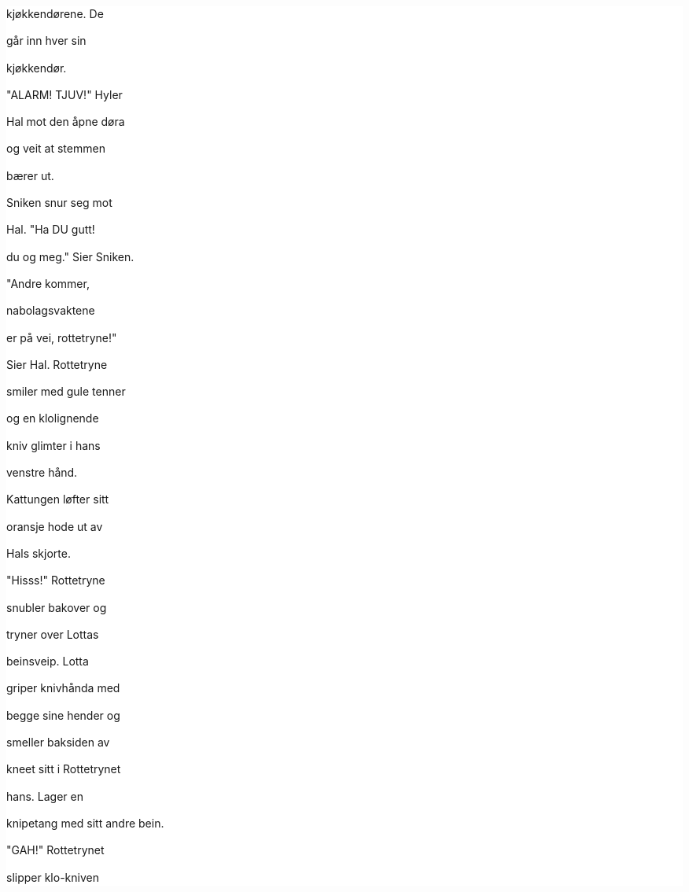 kjøkkendørene. De

går inn hver sin

kjøkkendør.

"ALARM! TJUV!" Hyler

Hal mot den åpne døra

og veit at stemmen

bærer ut.

Sniken snur seg mot

Hal. "Ha DU gutt!

du og meg." Sier Sniken.

"Andre kommer,

nabolagsvaktene

er på vei, rottetryne!"

Sier Hal. Rottetryne

smiler med gule tenner

og en klolignende

kniv glimter i hans

venstre hånd.

Kattungen løfter sitt

oransje hode ut av

Hals skjorte.

"Hisss!" Rottetryne

snubler bakover og

tryner over Lottas

beinsveip. Lotta

griper knivhånda med

begge sine hender og

smeller baksiden av

kneet sitt i Rottetrynet

hans. Lager en

knipetang med sitt andre bein.

"GAH!" Rottetrynet

slipper klo-kniven
